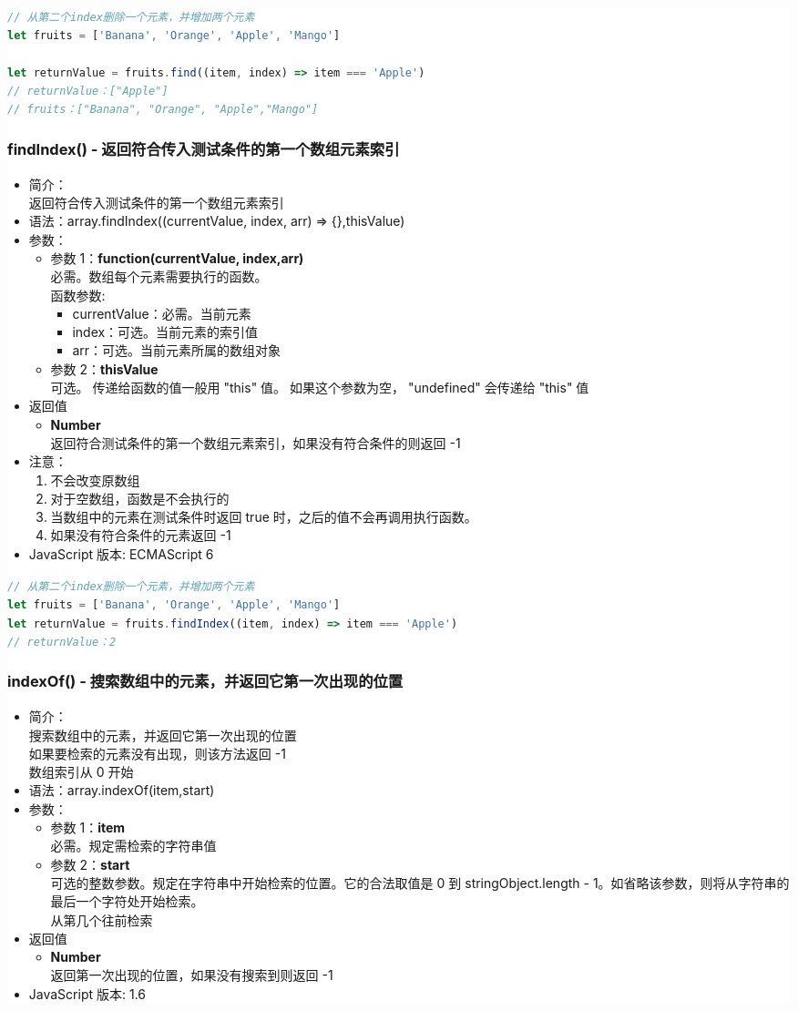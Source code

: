 ```js
// 从第二个index删除一个元素，并增加两个元素
let fruits = ['Banana', 'Orange', 'Apple', 'Mango']

let returnValue = fruits.find((item, index) => item === 'Apple')
// returnValue：["Apple"]
// fruits：["Banana", "Orange", "Apple","Mango"]
```

### findIndex() - 返回符合传入测试条件的第一个数组元素索引

- 简介：  
  返回符合传入测试条件的第一个数组元素索引
- 语法：array.findIndex((currentValue, index, arr) => {},thisValue)
- 参数：
  - 参数 1：**function(currentValue, index,arr)**  
    必需。数组每个元素需要执行的函数。  
    函数参数:
    - currentValue：必需。当前元素
    - index：可选。当前元素的索引值
    - arr：可选。当前元素所属的数组对象
  - 参数 2：**thisValue**  
    可选。 传递给函数的值一般用 "this" 值。
    如果这个参数为空， "undefined" 会传递给 "this" 值
- 返回值
  - **Number**  
    返回符合测试条件的第一个数组元素索引，如果没有符合条件的则返回 -1
- 注意：
  1. 不会改变原数组
  2. 对于空数组，函数是不会执行的
  3. 当数组中的元素在测试条件时返回 true 时，之后的值不会再调用执行函数。
  4. 如果没有符合条件的元素返回 -1
- JavaScript 版本: ECMAScript 6

```js
// 从第二个index删除一个元素，并增加两个元素
let fruits = ['Banana', 'Orange', 'Apple', 'Mango']
let returnValue = fruits.findIndex((item, index) => item === 'Apple')
// returnValue：2
```

### indexOf() - 搜索数组中的元素，并返回它第一次出现的位置

- 简介：  
  搜索数组中的元素，并返回它第一次出现的位置  
  如果要检索的元素没有出现，则该方法返回 -1  
  数组索引从 0 开始
- 语法：array.indexOf(item,start)
- 参数：
  - 参数 1：**item**  
    必需。规定需检索的字符串值
  - 参数 2：**start**  
    可选的整数参数。规定在字符串中开始检索的位置。它的合法取值是 0 到 stringObject.length - 1。如省略该参数，则将从字符串的最后一个字符处开始检索。  
    从第几个往前检索
- 返回值
  - **Number**  
    返回第一次出现的位置，如果没有搜索到则返回 -1
- JavaScript 版本: 1.6
